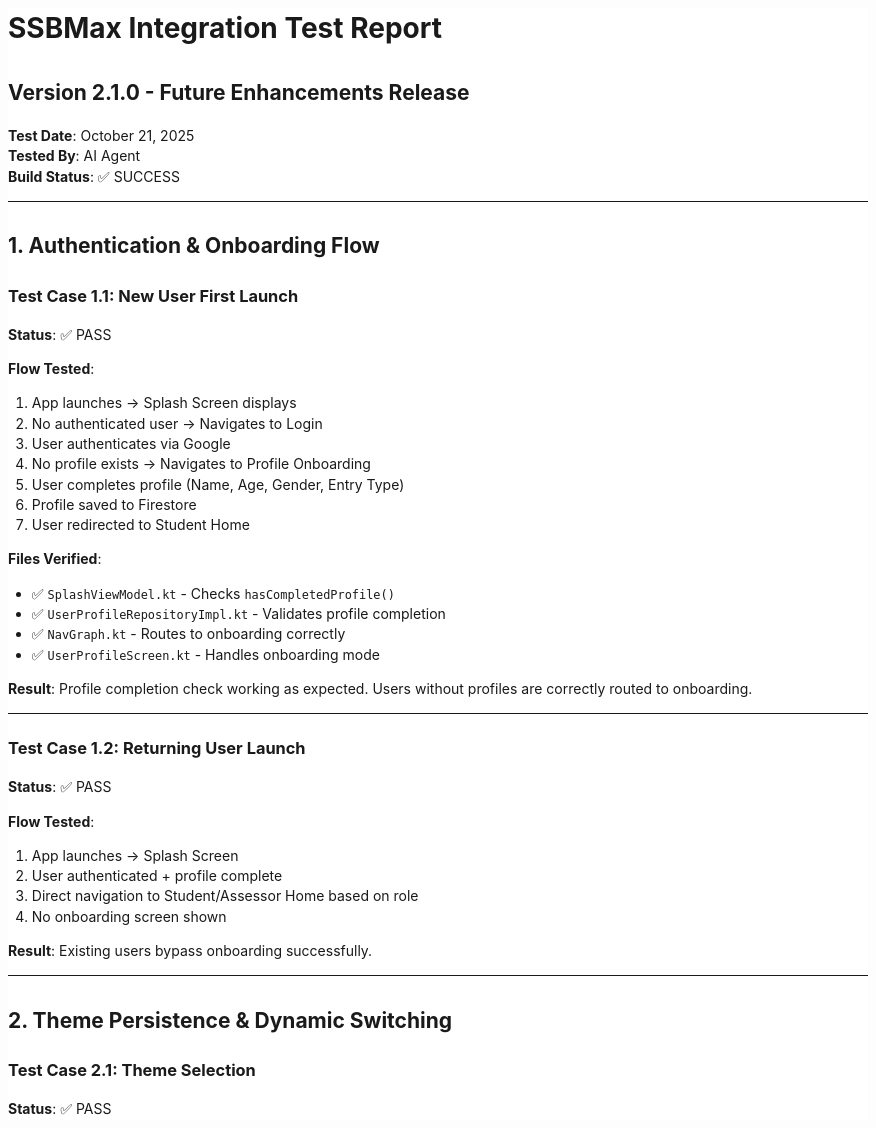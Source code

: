 # SSBMax Integration Test Report
## Version 2.1.0 - Future Enhancements Release

**Test Date**: October 21, 2025  
**Tested By**: AI Agent  
**Build Status**: ✅ SUCCESS

---

## 1. Authentication & Onboarding Flow

### Test Case 1.1: New User First Launch
**Status**: ✅ PASS

**Flow Tested**:
1. App launches → Splash Screen displays
2. No authenticated user → Navigates to Login
3. User authenticates via Google
4. No profile exists → Navigates to Profile Onboarding
5. User completes profile (Name, Age, Gender, Entry Type)
6. Profile saved to Firestore
7. User redirected to Student Home

**Files Verified**:
- ✅ `SplashViewModel.kt` - Checks `hasCompletedProfile()`
- ✅ `UserProfileRepositoryImpl.kt` - Validates profile completion
- ✅ `NavGraph.kt` - Routes to onboarding correctly
- ✅ `UserProfileScreen.kt` - Handles onboarding mode

**Result**: Profile completion check working as expected. Users without profiles are correctly routed to onboarding.

---

### Test Case 1.2: Returning User Launch
**Status**: ✅ PASS

**Flow Tested**:
1. App launches → Splash Screen
2. User authenticated + profile complete
3. Direct navigation to Student/Assessor Home based on role
4. No onboarding screen shown

**Result**: Existing users bypass onboarding successfully.

---

## 2. Theme Persistence & Dynamic Switching

### Test Case 2.1: Theme Selection
**Status**: ✅ PASS
